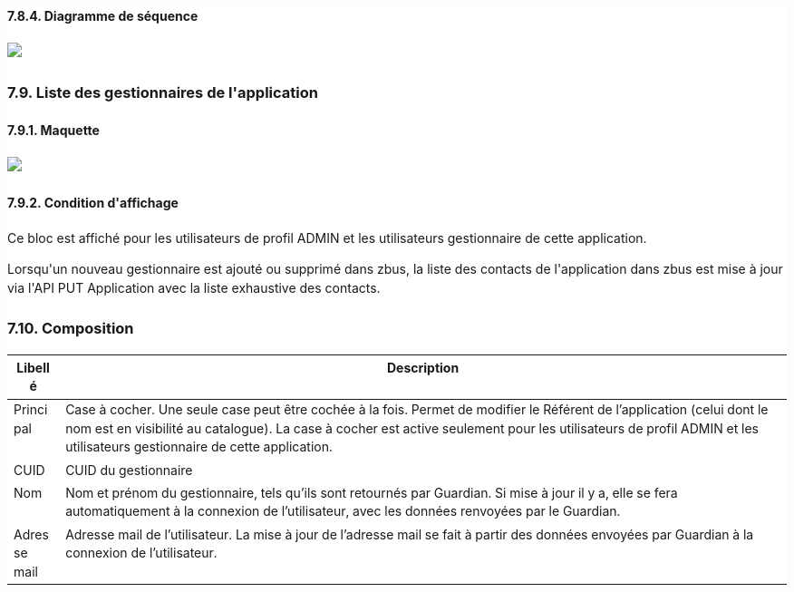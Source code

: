 #### 7.8.4. Diagramme de séquence

![](media/sequence_consumers_to_validate.png)

### 7.9. Liste des gestionnaires de l'application

#### 7.9.1. Maquette

![](media/detail_app_managers.png)

#### 7.9.2. Condition d'affichage

Ce bloc est affiché pour les utilisateurs de profil ADMIN et les utilisateurs gestionnaire de cette application.

Lorsqu'un nouveau gestionnaire est ajouté ou supprimé dans zbus, la liste des contacts de l'application dans zbus est mise à jour via l'API PUT Application avec la liste exhaustive des contacts.

### 7.10. Composition

| Libellé      | Description                                                                                                                                                                                                                                                                                                                                                                                                                                                                                                                                                                                                                                                                                                                                                                                                                                                                               |
|--------------|-------------------------------------------------------------------------------------------------------------------------------------------------------------------------------------------------------------------------------------------------------------------------------------------------------------------------------------------------------------------------------------------------------------------------------------------------------------------------------------------------------------------------------------------------------------------------------------------------------------------------------------------------------------------------------------------------------------------------------------------------------------------------------------------------------------------------------------------------------------------------------------------|
| Principal    | Case à cocher. Une seule case peut être cochée à la fois. Permet de modifier le Référent de l’application (celui dont le nom est en visibilité au catalogue). La case à cocher est active seulement pour les utilisateurs de profil ADMIN et les utilisateurs gestionnaire de cette application.                                                                                                                                                                                                                                                                                                                                                                                                                                                                                                                                                                                          |
| CUID         | CUID du gestionnaire                                                                                                                                                                                                                                                                                                                                                                                                                                                                                                                                                                                                                                                                                                                                                                                                                                                                      |
| Nom          | Nom et prénom du gestionnaire, tels qu’ils sont retournés par Guardian. Si mise à jour il y a, elle se fera automatiquement à la connexion de l’utilisateur, avec les données renvoyées par le Guardian.                                                                                                                                                                                                                                                                                                                                                                                                                                                                                                                                                                                                                                                                                  |
| Adresse mail | Adresse mail de l’utilisateur. La mise à jour de l’adresse mail se fait à partir des données envoyées par Guardian à la connexion de l’utilisateur.                                                                                                                                                                                                                                                                                                                                                                                                                                                                                                                                                                                                                                                                                                                                       |